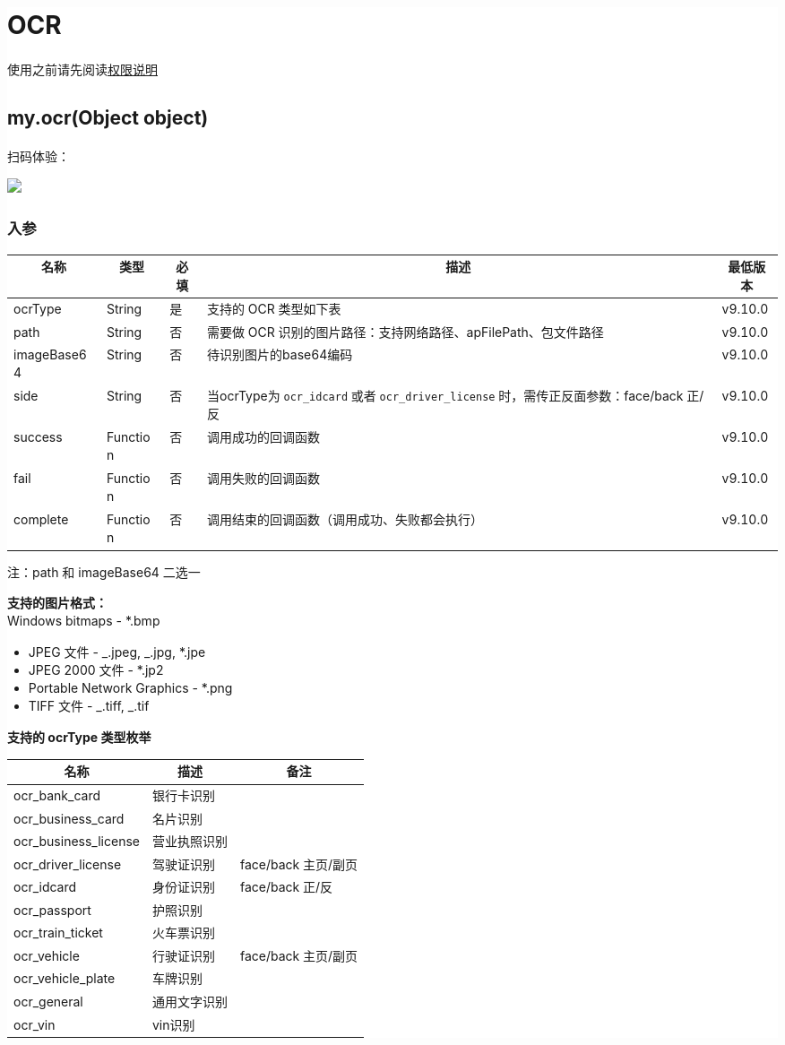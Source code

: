 # OCR

使用之前请先阅读[权限说明](innerpermissiondescription)

## my.ocr(Object object)

扫码体验：

![](https://cache.amap.com/ecology/tool/miniapp/1563446891945.png)

### 入参
| 名称 | 类型 | 必填 | 描述 | 最低版本 |
| --- | --- | --- | --- | --- |
| ocrType | String | 是 | 支持的 OCR 类型如下表 | v9.10.0 |
| path | String | 否 | 需要做 OCR 识别的图片路径：支持网络路径、apFilePath、包文件路径 | v9.10.0 |
| imageBase64 | String | 否 | 待识别图片的base64编码 | v9.10.0 |
| side | String | 否 | 当ocrType为 `ocr_idcard` 或者 `ocr_driver_license` 时，需传正反面参数：face/back 正/反 | v9.10.0 |
| success | Function | 否 | 调用成功的回调函数 | v9.10.0 |
| fail | Function | 否 | 调用失败的回调函数 | v9.10.0 |
| complete | Function | 否 | 调用结束的回调函数（调用成功、失败都会执行） | v9.10.0 |

注：path 和 imageBase64 二选一

**支持的图片格式：**<br />Windows bitmaps - *.bmp

- JPEG 文件 - _.jpeg, _.jpg, *.jpe<br />
- JPEG 2000 文件 - *.jp2<br />
- Portable Network Graphics - *.png<br />
- TIFF 文件 - _.tiff, _.tif<br />

**支持的 ocrType 类型枚举**

| 名称 | 描述 | 备注 |
| --- | --- | --- |
| ocr_bank_card | 银行卡识别 |  |
| ocr_business_card | 名片识别 |  |
| ocr_business_license | 营业执照识别 |  |
| ocr_driver_license | 驾驶证识别 | face/back 主页/副页 |
| ocr_idcard | 身份证识别 | face/back 正/反 |
| ocr_passport | 护照识别 |  |
| ocr_train_ticket | 火车票识别 |  |
| ocr_vehicle | 行驶证识别 | face/back 主页/副页 |
| ocr_vehicle_plate | 车牌识别 |  |
| ocr_general | 通用文字识别 |  |
| ocr_vin | vin识别 |  |
